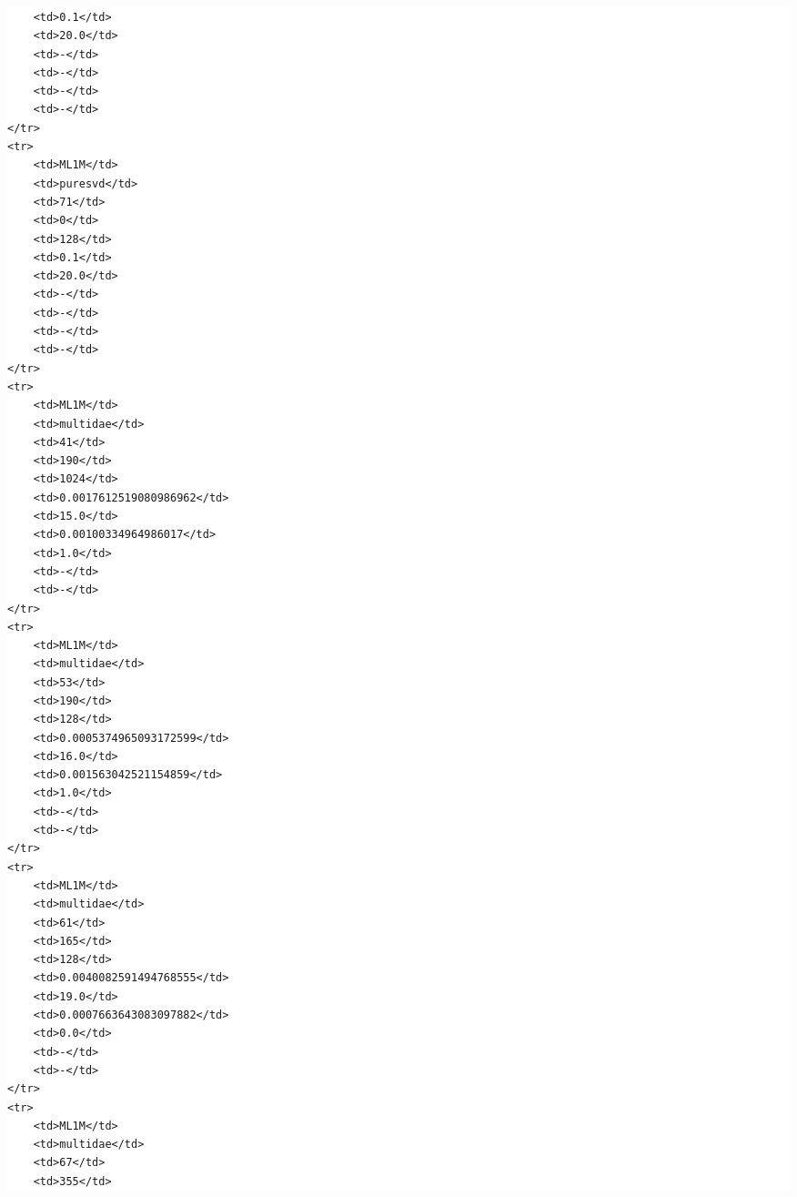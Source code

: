         <td>0.1</td>
        <td>20.0</td>
        <td>-</td>
        <td>-</td>
        <td>-</td>
        <td>-</td>
    </tr>
    <tr>
        <td>ML1M</td>
        <td>puresvd</td>
        <td>71</td>
        <td>0</td>
        <td>128</td>
        <td>0.1</td>
        <td>20.0</td>
        <td>-</td>
        <td>-</td>
        <td>-</td>
        <td>-</td>
    </tr>
    <tr>
        <td>ML1M</td>
        <td>multidae</td>
        <td>41</td>
        <td>190</td>
        <td>1024</td>
        <td>0.0017612519080986962</td>
        <td>15.0</td>
        <td>0.00100334964986017</td>
        <td>1.0</td>
        <td>-</td>
        <td>-</td>
    </tr>
    <tr>
        <td>ML1M</td>
        <td>multidae</td>
        <td>53</td>
        <td>190</td>
        <td>128</td>
        <td>0.0005374965093172599</td>
        <td>16.0</td>
        <td>0.001563042521154859</td>
        <td>1.0</td>
        <td>-</td>
        <td>-</td>
    </tr>
    <tr>
        <td>ML1M</td>
        <td>multidae</td>
        <td>61</td>
        <td>165</td>
        <td>128</td>
        <td>0.0040082591494768555</td>
        <td>19.0</td>
        <td>0.0007663643083097882</td>
        <td>0.0</td>
        <td>-</td>
        <td>-</td>
    </tr>
    <tr>
        <td>ML1M</td>
        <td>multidae</td>
        <td>67</td>
        <td>355</td>